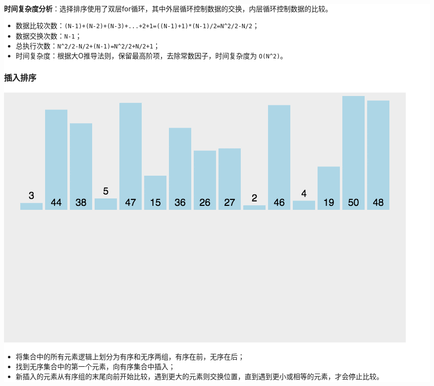 **时间复杂度分析**：选择排序使用了双层for循环，其中外层循环控制数据的交换，内层循环控制数据的比较。

* 数据比较次数：`(N-1)+(N-2)+(N-3)+...+2+1=((N-1)+1)*(N-1)/2=N^2/2-N/2`；
* 数据交换次数：`N-1`；
* 总执行次数：`N^2/2-N/2+(N-1)=N^2/2+N/2+1`；
* 时间复杂度：根据大O推导法则，保留最高阶项，去除常数因子，时间复杂度为 `O(N^2)`。



### 插入排序

![img](assets/insertionSort.gif)

* 将集合中的所有元素逻辑上划分为有序和无序两组，有序在前，无序在后；
* 找到无序集合中的第一个元素，向有序集合中插入；
* 新插入的元素从有序组的末尾向前开始比较，遇到更大的元素则交换位置，直到遇到更小或相等的元素，才会停止比较。
